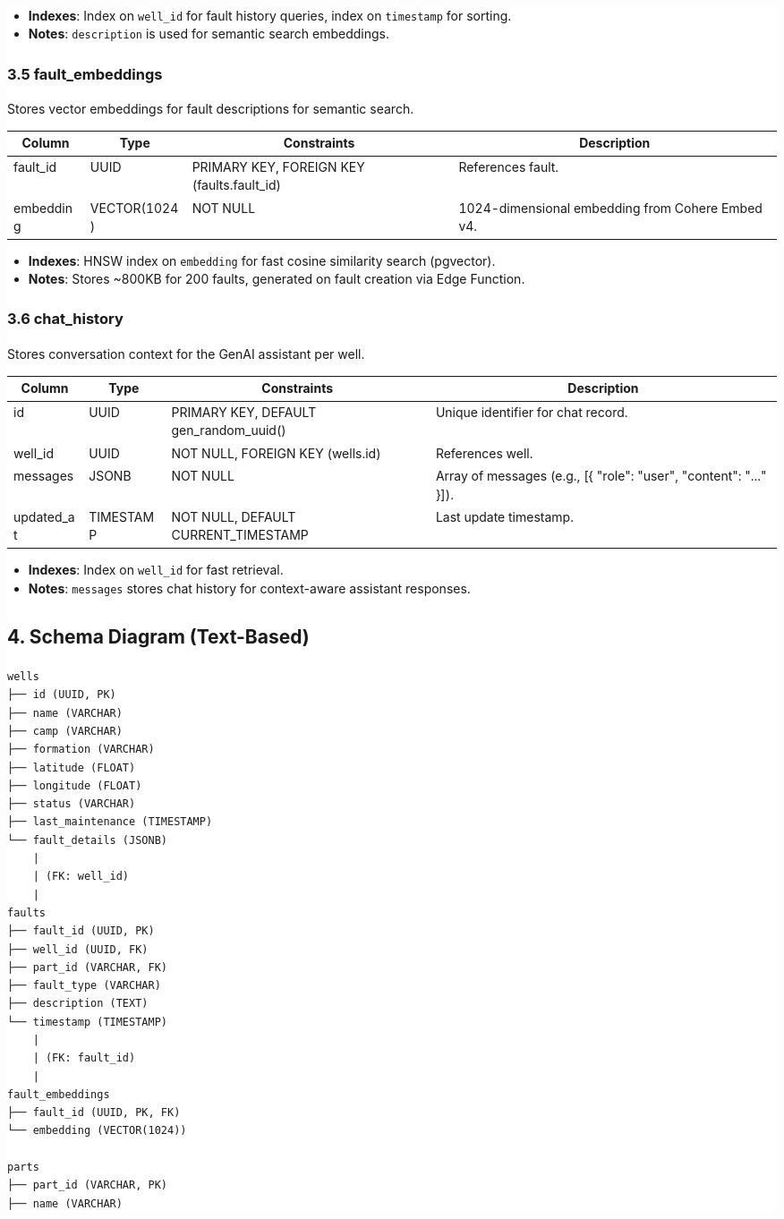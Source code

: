 - **Indexes**: Index on `well_id` for fault history queries, index on `timestamp` for sorting.
- **Notes**: `description` is used for semantic search embeddings.

### 3.5 fault_embeddings

Stores vector embeddings for fault descriptions for semantic search.

| Column         | Type          | Constraints           | Description                                      |
|----------------|---------------|-----------------------|--------------------------------------------------|
| fault_id       | UUID          | PRIMARY KEY, FOREIGN KEY (faults.fault_id) | References fault.                               |
| embedding      | VECTOR(1024)  | NOT NULL              | 1024-dimensional embedding from Cohere Embed v4. |

- **Indexes**: HNSW index on `embedding` for fast cosine similarity search (pgvector).
- **Notes**: Stores ~800KB for 200 faults, generated on fault creation via Edge Function.

### 3.6 chat_history

Stores conversation context for the GenAI assistant per well.

| Column         | Type          | Constraints           | Description                                      |
|----------------|---------------|-----------------------|--------------------------------------------------|
| id             | UUID          | PRIMARY KEY, DEFAULT gen_random_uuid() | Unique identifier for chat record.              |
| well_id        | UUID          | NOT NULL, FOREIGN KEY (wells.id) | References well.                                |
| messages       | JSONB         | NOT NULL              | Array of messages (e.g., [{ "role": "user", "content": "..." }]). |
| updated_at     | TIMESTAMP     | NOT NULL, DEFAULT CURRENT_TIMESTAMP | Last update timestamp.                          |

- **Indexes**: Index on `well_id` for fast retrieval.
- **Notes**: `messages` stores chat history for context-aware assistant responses.

## 4. Schema Diagram (Text-Based)

```
wells
├── id (UUID, PK)
├── name (VARCHAR)
├── camp (VARCHAR)
├── formation (VARCHAR)
├── latitude (FLOAT)
├── longitude (FLOAT)
├── status (VARCHAR)
├── last_maintenance (TIMESTAMP)
└── fault_details (JSONB)
    |
    | (FK: well_id)
    |
faults
├── fault_id (UUID, PK)
├── well_id (UUID, FK)
├── part_id (VARCHAR, FK)
├── fault_type (VARCHAR)
├── description (TEXT)
└── timestamp (TIMESTAMP)
    |
    | (FK: fault_id)
    |
fault_embeddings
├── fault_id (UUID, PK, FK)
└── embedding (VECTOR(1024))

parts
├── part_id (VARCHAR, PK)
├── name (VARCHAR)
```